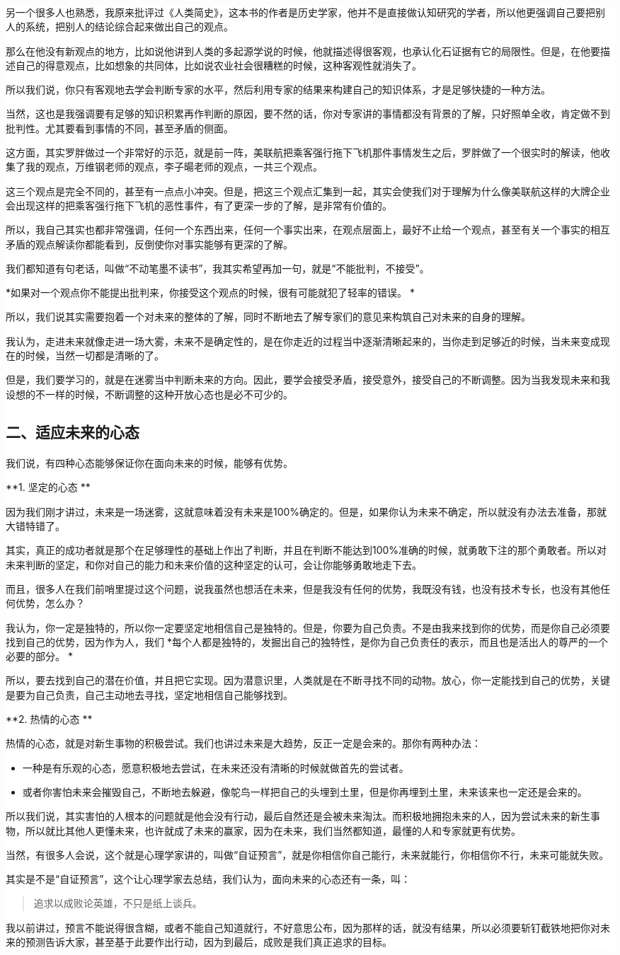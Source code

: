 另一个很多人也熟悉，我原来批评过《人类简史》，这本书的作者是历史学家，他并不是直接做认知研究的学者，所以他更强调自己要把别人的系统，把别人的结论综合起来做出自己的观点。

那么在他没有新观点的地方，比如说他讲到人类的多起源学说的时候，他就描述得很客观，也承认化石证据有它的局限性。但是，在他要描述自己的得意观点，比如想象的共同体，比如说农业社会很糟糕的时候，这种客观性就消失了。

所以我们说，你只有客观地去学会判断专家的水平，然后利用专家的结果来构建自己的知识体系，才是足够快捷的一种方法。

当然，这也是我强调要有足够的知识积累再作判断的原因，要不然的话，你对专家讲的事情都没有背景的了解，只好照单全收，肯定做不到批判性。尤其要看到事情的不同，甚至矛盾的侧面。

这方面，其实罗胖做过一个非常好的示范，就是前一阵，美联航把乘客强行拖下飞机那件事情发生之后，罗胖做了一个很实时的解读，他收集了我的观点，万维钢老师的观点，李子暘老师的观点，一共三个观点。

这三个观点是完全不同的，甚至有一点点小冲突。但是，把这三个观点汇集到一起，其实会使我们对于理解为什么像美联航这样的大牌企业会出现这样的把乘客强行拖下飞机的恶性事件，有了更深一步的了解，是非常有价值的。

所以，我自己其实也都非常强调，任何一个东西出来，任何一个事实出来，在观点层面上，最好不止给一个观点，甚至有关一个事实的相互矛盾的观点解读你都能看到，反倒使你对事实能够有更深的了解。

我们都知道有句老话，叫做“不动笔墨不读书”，我其实希望再加一句，就是“不能批判，不接受”。

 *如果对一个观点你不能提出批判来，你接受这个观点的时候，很有可能就犯了轻率的错误。 *

所以，我们说其实需要抱着一个对未来的整体的了解，同时不断地去了解专家们的意见来构筑自己对未来的自身的理解。

我认为，走进未来就像走进一场大雾，未来不是确定性的，是在你走近的过程当中逐渐清晰起来的，当你走到足够近的时候，当未来变成现在的时候，当然一切都是清晰的了。

但是，我们要学习的，就是在迷雾当中判断未来的方向。因此，要学会接受矛盾，接受意外，接受自己的不断调整。因为当我发现未来和我设想的不一样的时候，不断调整的这种开放心态也是必不可少的。

## 二、适应未来的心态

我们说，有四种心态能够保证你在面向未来的时候，能够有优势。

 **1. 坚定的心态 **

因为我们刚才讲过，未来是一场迷雾，这就意味着没有未来是100%确定的。但是，如果你认为未来不确定，所以就没有办法去准备，那就大错特错了。

其实，真正的成功者就是那个在足够理性的基础上作出了判断，并且在判断不能达到100%准确的时候，就勇敢下注的那个勇敢者。所以对未来判断的坚定，和你对自己的能力和未来价值的这种坚定的认可，会让你能够勇敢地走下去。

而且，很多人在我们前哨里提过这个问题，说我虽然也想活在未来，但是我没有任何的优势，我既没有钱，也没有技术专长，也没有其他任何优势，怎么办？

我认为，你一定是独特的，所以你一定要坚定地相信自己是独特的。但是，你要为自己负责。不是由我来找到你的优势，而是你自己必须要找到自己的优势，因为作为人，我们 *每个人都是独特的，发掘出自己的独特性，是你为自己负责任的表示，而且也是活出人的尊严的一个必要的部分。 *

所以，要去找到自己的潜在价值，并且把它实现。因为潜意识里，人类就是在不断寻找不同的动物。放心，你一定能找到自己的优势，关键是要为自己负责，自己主动地去寻找，坚定地相信自己能够找到。

 **2. 热情的心态 **

热情的心态，就是对新生事物的积极尝试。我们也讲过未来是大趋势，反正一定是会来的。那你有两种办法：

* 一种是有乐观的心态，愿意积极地去尝试，在未来还没有清晰的时候就做首先的尝试者。

* 或者你害怕未来会摧毁自己，不断地去躲避，像鸵鸟一样把自己的头埋到土里，但是你再埋到土里，未来该来也一定还是会来的。

所以我们说，其实害怕的人根本的问题就是他会没有行动，最后自然还是会被未来淘汰。而积极地拥抱未来的人，因为尝试未来的新生事物，所以就比其他人更懂未来，也许就成了未来的赢家，因为在未来，我们当然都知道，最懂的人和专家就更有优势。 

当然，有很多人会说，这个就是心理学家讲的，叫做“自证预言”，就是你相信你自己能行，未来就能行，你相信你不行，未来可能就失败。

其实是不是“自证预言”，这个让心理学家去总结，我们认为，面向未来的心态还有一条，叫：

> 追求以成败论英雄，不只是纸上谈兵。

我以前讲过，预言不能说得很含糊，或者不能自己知道就行，不好意思公布，因为那样的话，就没有结果，所以必须要斩钉截铁地把你对未来的预测告诉大家，甚至基于此要作出行动，因为到最后，成败是我们真正追求的目标。
